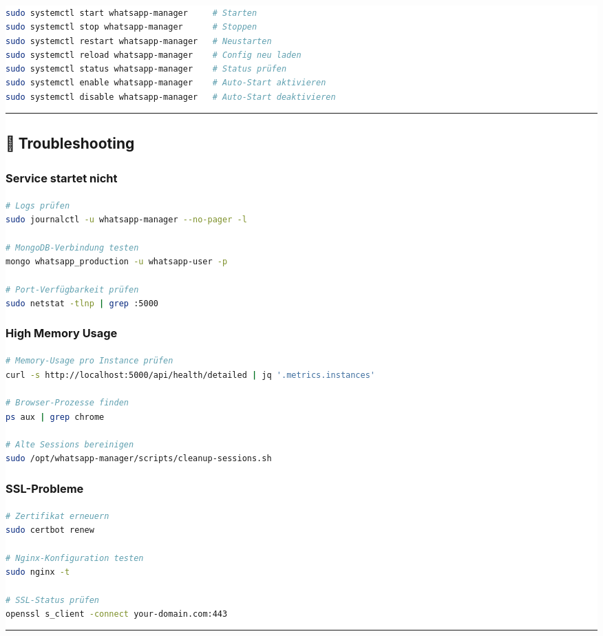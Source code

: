 ```bash
sudo systemctl start whatsapp-manager     # Starten
sudo systemctl stop whatsapp-manager      # Stoppen
sudo systemctl restart whatsapp-manager   # Neustarten
sudo systemctl reload whatsapp-manager    # Config neu laden
sudo systemctl status whatsapp-manager    # Status prüfen
sudo systemctl enable whatsapp-manager    # Auto-Start aktivieren
sudo systemctl disable whatsapp-manager   # Auto-Start deaktivieren
```

---

## 🚨 Troubleshooting

### Service startet nicht

```bash
# Logs prüfen
sudo journalctl -u whatsapp-manager --no-pager -l

# MongoDB-Verbindung testen
mongo whatsapp_production -u whatsapp-user -p

# Port-Verfügbarkeit prüfen
sudo netstat -tlnp | grep :5000
```

### High Memory Usage

```bash
# Memory-Usage pro Instance prüfen
curl -s http://localhost:5000/api/health/detailed | jq '.metrics.instances'

# Browser-Prozesse finden
ps aux | grep chrome

# Alte Sessions bereinigen
sudo /opt/whatsapp-manager/scripts/cleanup-sessions.sh
```

### SSL-Probleme

```bash
# Zertifikat erneuern
sudo certbot renew

# Nginx-Konfiguration testen
sudo nginx -t

# SSL-Status prüfen
openssl s_client -connect your-domain.com:443
```

---
